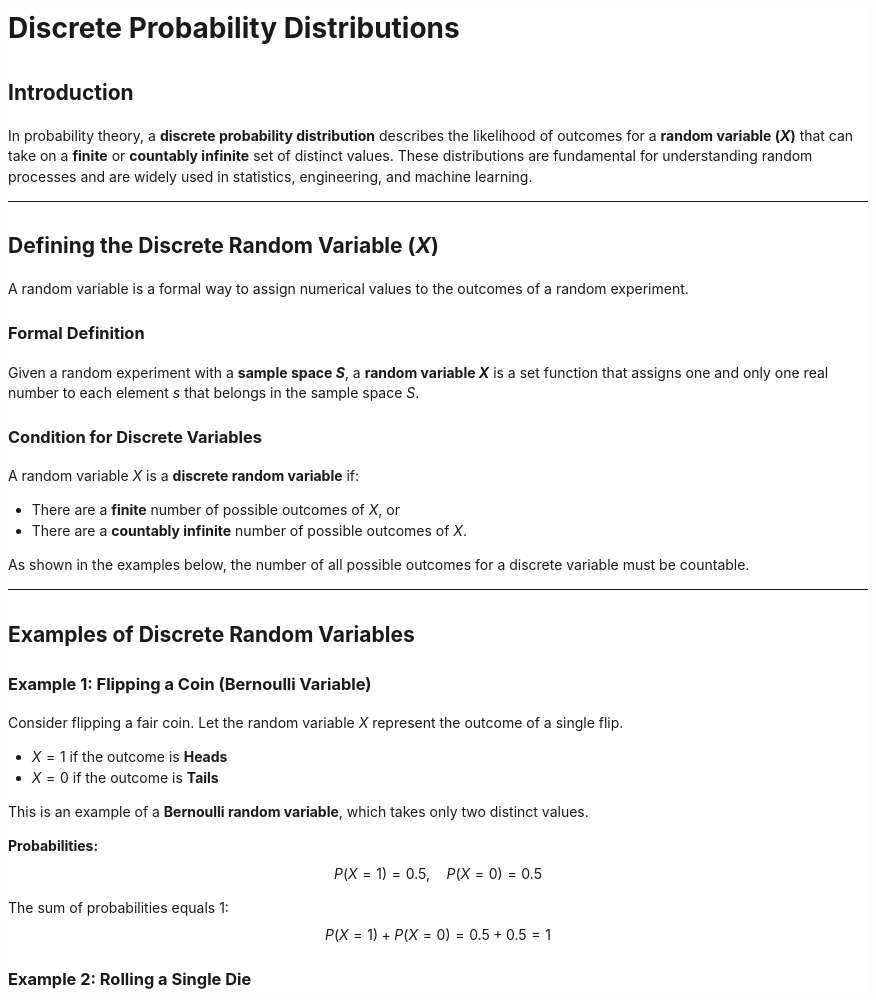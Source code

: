 # Discrete Probability Distributions

## Introduction

In probability theory, a **discrete probability distribution** describes the likelihood of outcomes for a **random variable ($X$)** that can take on a **finite** or **countably infinite** set of distinct values. These distributions are fundamental for understanding random processes and are widely used in statistics, engineering, and machine learning.

---

## Defining the Discrete Random Variable ($X$)

A random variable is a formal way to assign numerical values to the outcomes of a random experiment.

### Formal Definition

Given a random experiment with a **sample space $S$**, a **random variable $X$** is a set function that assigns one and only one real number to each element $s$ that belongs in the sample space $S$.

### Condition for Discrete Variables

A random variable $X$ is a **discrete random variable** if:

* There are a **finite** number of possible outcomes of $X$, or
* There are a **countably infinite** number of possible outcomes of $X$.

As shown in the examples below, the number of all possible outcomes for a discrete variable must be countable.

---

## Examples of Discrete Random Variables

### Example 1: Flipping a Coin (Bernoulli Variable)

Consider flipping a fair coin. Let the random variable $X$ represent the outcome of a single flip.

* $X = 1$ if the outcome is **Heads**
* $X = 0$ if the outcome is **Tails**

This is an example of a **Bernoulli random variable**, which takes only two distinct values.

**Probabilities:**
$$P(X = 1) = 0.5, \quad P(X = 0) = 0.5$$

The sum of probabilities equals 1:
$$P(X = 1) + P(X = 0) = 0.5 + 0.5 = 1$$

### Example 2: Rolling a Single Die
